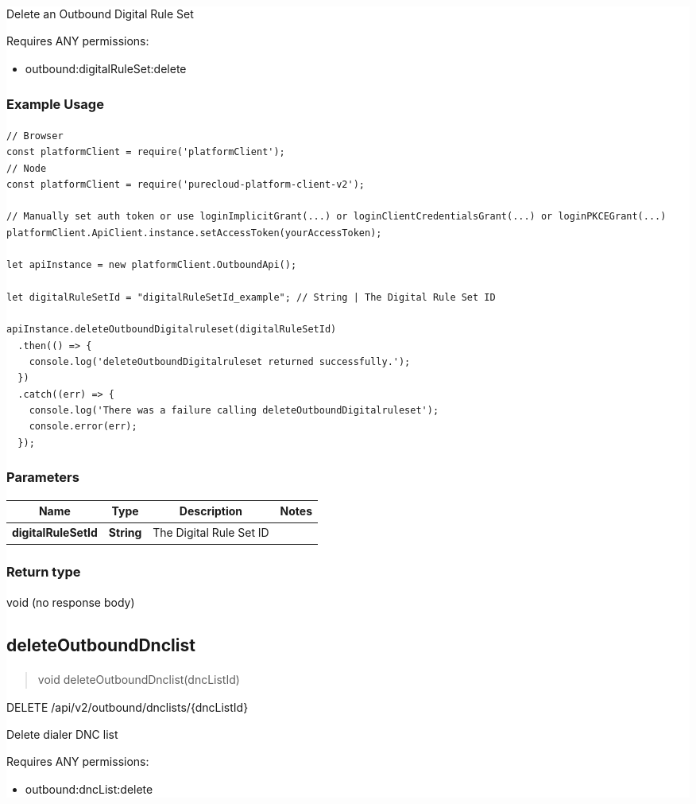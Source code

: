 Delete an Outbound Digital Rule Set

Requires ANY permissions:

* outbound:digitalRuleSet:delete

### Example Usage

```{"language":"javascript"}
// Browser
const platformClient = require('platformClient');
// Node
const platformClient = require('purecloud-platform-client-v2');

// Manually set auth token or use loginImplicitGrant(...) or loginClientCredentialsGrant(...) or loginPKCEGrant(...)
platformClient.ApiClient.instance.setAccessToken(yourAccessToken);

let apiInstance = new platformClient.OutboundApi();

let digitalRuleSetId = "digitalRuleSetId_example"; // String | The Digital Rule Set ID

apiInstance.deleteOutboundDigitalruleset(digitalRuleSetId)
  .then(() => {
    console.log('deleteOutboundDigitalruleset returned successfully.');
  })
  .catch((err) => {
    console.log('There was a failure calling deleteOutboundDigitalruleset');
    console.error(err);
  });
```

### Parameters


| Name | Type | Description  | Notes |
| ------------- | ------------- | ------------- | ------------- |
 **digitalRuleSetId** | **String** | The Digital Rule Set ID |  |

### Return type

void (no response body)


## deleteOutboundDnclist

> void deleteOutboundDnclist(dncListId)


DELETE /api/v2/outbound/dnclists/{dncListId}

Delete dialer DNC list

Requires ANY permissions:

* outbound:dncList:delete
